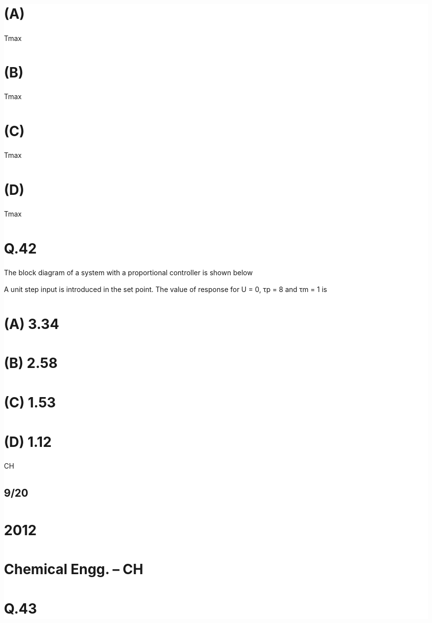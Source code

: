 # (A)

Tmax

# (B)

Tmax

# (C)

Tmax

# (D)

Tmax

# Q.42

The block diagram of a system with a proportional controller is shown below

A unit step input is introduced in the set point. The value of response for U = 0, &tau;p = 8 and &tau;m = 1 is

# (A) 3.34

# (B) 2.58

# (C) 1.53

# (D) 1.12

CH

9/20
---
# 2012

# Chemical Engg. – CH

# Q.43
